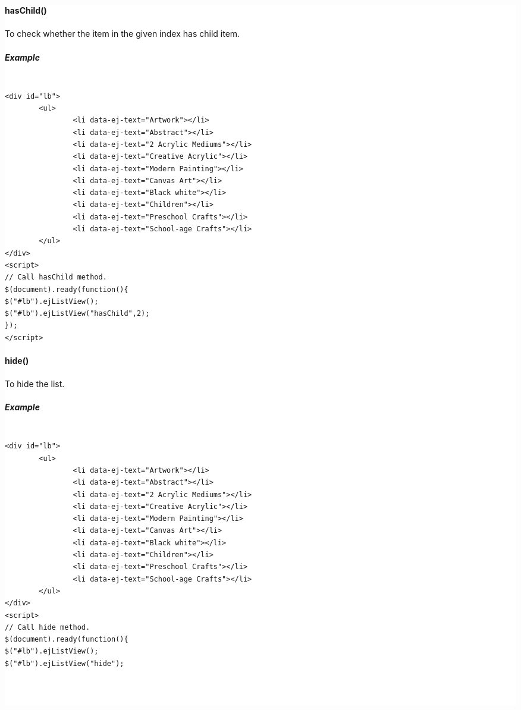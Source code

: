 

#### hasChild<span class="signature">()</span>




To check whether the item in the given index has child item.



##### Example

<pre class="prettyprint">
<code> 
&lt;div id="lb"&gt;
        &lt;ul&gt;
                &lt;li data-ej-text="Artwork"&gt;&lt;/li&gt;
                &lt;li data-ej-text="Abstract"&gt;&lt;/li&gt;
                &lt;li data-ej-text="2 Acrylic Mediums"&gt;&lt;/li&gt;
                &lt;li data-ej-text="Creative Acrylic"&gt;&lt;/li&gt;
                &lt;li data-ej-text="Modern Painting"&gt;&lt;/li&gt;
                &lt;li data-ej-text="Canvas Art"&gt;&lt;/li&gt;
                &lt;li data-ej-text="Black white"&gt;&lt;/li&gt;
                &lt;li data-ej-text="Children"&gt;&lt;/li&gt;
                &lt;li data-ej-text="Preschool Crafts"&gt;&lt;/li&gt;
                &lt;li data-ej-text="School-age Crafts"&gt;&lt;/li&gt;
        &lt;/ul&gt;
&lt;/div&gt;
&lt;script&gt;
// Call hasChild method.
$(document).ready(function(){
$("#lb").ejListView();
$("#lb").ejListView("hasChild",2);
});
&lt;/script&gt;</code>
</pre>



#### hide<span class="signature">()</span>




To hide the list.



##### Example

<pre class="prettyprint">
<code> 
&lt;div id="lb"&gt;
        &lt;ul&gt;
                &lt;li data-ej-text="Artwork"&gt;&lt;/li&gt;
                &lt;li data-ej-text="Abstract"&gt;&lt;/li&gt;
                &lt;li data-ej-text="2 Acrylic Mediums"&gt;&lt;/li&gt;
                &lt;li data-ej-text="Creative Acrylic"&gt;&lt;/li&gt;
                &lt;li data-ej-text="Modern Painting"&gt;&lt;/li&gt;
                &lt;li data-ej-text="Canvas Art"&gt;&lt;/li&gt;
                &lt;li data-ej-text="Black white"&gt;&lt;/li&gt;
                &lt;li data-ej-text="Children"&gt;&lt;/li&gt;
                &lt;li data-ej-text="Preschool Crafts"&gt;&lt;/li&gt;
                &lt;li data-ej-text="School-age Crafts"&gt;&lt;/li&gt;
        &lt;/ul&gt;
&lt;/div&gt;
&lt;script&gt;
// Call hide method.
$(document).ready(function(){
$("#lb").ejListView();
$("#lb").ejListView("hide");